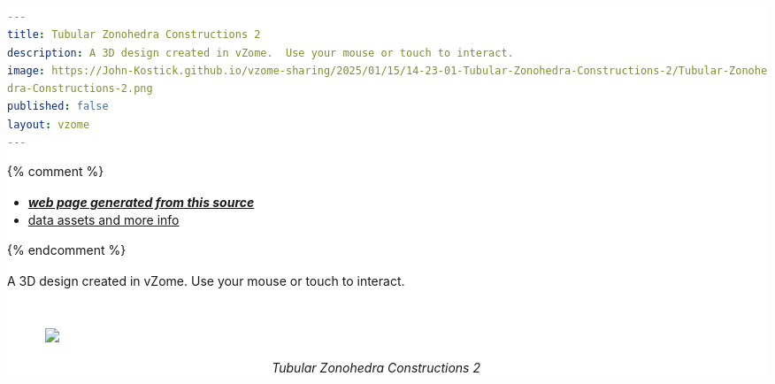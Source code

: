 ```yaml
---
title: Tubular Zonohedra Constructions 2
description: A 3D design created in vZome.  Use your mouse or touch to interact.
image: https://John-Kostick.github.io/vzome-sharing/2025/01/15/14-23-01-Tubular-Zonohedra-Constructions-2/Tubular-Zonohedra-Constructions-2.png
published: false
layout: vzome
---
```


{% comment %}
 - [***web page generated from this source***](<https://John-Kostick.github.io/vzome-sharing/2025/01/15/Tubular-Zonohedra-Constructions-2-14-23-01.html>)
 - [data assets and more info](<https://github.com/John-Kostick/vzome-sharing/tree/main/2025/01/15/14-23-01-Tubular-Zonohedra-Constructions-2/>)
 
{% endcomment %}

A 3D design created in vZome.  Use your mouse or touch to interact.

<figure style="width: 87%; margin: 5%">
  
  
  <vzome-viewer style="width: 100%; height: 60dvh" show-scenes='named'
        src="https://John-Kostick.github.io/vzome-sharing/2025/01/15/14-23-01-Tubular-Zonohedra-Constructions-2/Tubular-Zonohedra-Constructions-2.vZome" >
    <img  style="width: 100%"
        src="https://John-Kostick.github.io/vzome-sharing/2025/01/15/14-23-01-Tubular-Zonohedra-Constructions-2/Tubular-Zonohedra-Constructions-2.png" >
  </vzome-viewer>

  <figcaption style="text-align: center; font-style: italic;">
    Tubular Zonohedra Constructions 2
  </figcaption>
</figure>

